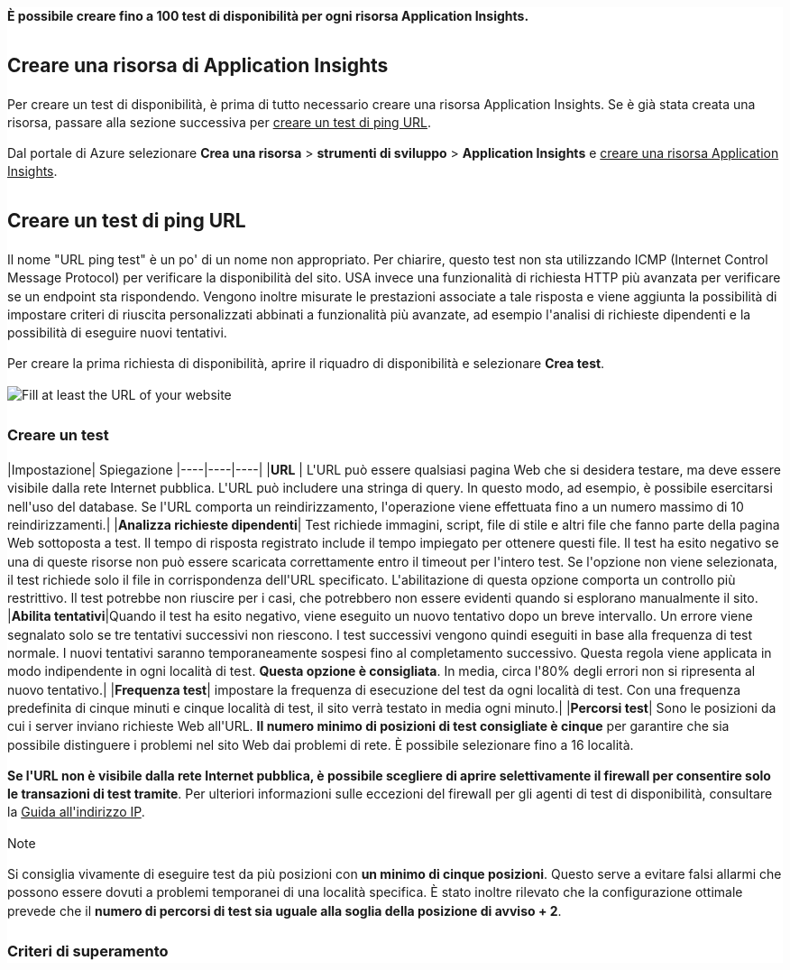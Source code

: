 **È possibile creare fino a 100 test di disponibilità per ogni risorsa Application Insights.**

## <a name="create-an-application-insights-resource"></a>Creare una risorsa di Application Insights

Per creare un test di disponibilità, è prima di tutto necessario creare una risorsa Application Insights. Se è già stata creata una risorsa, passare alla sezione successiva per [creare un test di ping URL](#create-a-url-ping-test).

Dal portale di Azure selezionare **Crea una risorsa** > **strumenti di sviluppo** > **Application Insights** e [creare una risorsa Application Insights](create-new-resource.md).

## <a name="create-a-url-ping-test"></a>Creare un test di ping URL

Il nome "URL ping test" è un po' di un nome non appropriato. Per chiarire, questo test non sta utilizzando ICMP (Internet Control Message Protocol) per verificare la disponibilità del sito. USA invece una funzionalità di richiesta HTTP più avanzata per verificare se un endpoint sta rispondendo. Vengono inoltre misurate le prestazioni associate a tale risposta e viene aggiunta la possibilità di impostare criteri di riuscita personalizzati abbinati a funzionalità più avanzate, ad esempio l'analisi di richieste dipendenti e la possibilità di eseguire nuovi tentativi.

Per creare la prima richiesta di disponibilità, aprire il riquadro di disponibilità e selezionare **Crea test**.

![Fill at least the URL of your website](./media/monitor-web-app-availability/availability-create-test-001.png)

### <a name="create-a-test"></a>Creare un test

|Impostazione| Spiegazione
|----|----|----|
|**URL** |  L'URL può essere qualsiasi pagina Web che si desidera testare, ma deve essere visibile dalla rete Internet pubblica. L'URL può includere una stringa di query. In questo modo, ad esempio, è possibile esercitarsi nell'uso del database. Se l'URL comporta un reindirizzamento, l'operazione viene effettuata fino a un numero massimo di 10 reindirizzamenti.|
|**Analizza richieste dipendenti**| Test richiede immagini, script, file di stile e altri file che fanno parte della pagina Web sottoposta a test. Il tempo di risposta registrato include il tempo impiegato per ottenere questi file. Il test ha esito negativo se una di queste risorse non può essere scaricata correttamente entro il timeout per l'intero test. Se l'opzione non viene selezionata, il test richiede solo il file in corrispondenza dell'URL specificato. L'abilitazione di questa opzione comporta un controllo più restrittivo. Il test potrebbe non riuscire per i casi, che potrebbero non essere evidenti quando si esplorano manualmente il sito.
|**Abilita tentativi**|Quando il test ha esito negativo, viene eseguito un nuovo tentativo dopo un breve intervallo. Un errore viene segnalato solo se tre tentativi successivi non riescono. I test successivi vengono quindi eseguiti in base alla frequenza di test normale. I nuovi tentativi saranno temporaneamente sospesi fino al completamento successivo. Questa regola viene applicata in modo indipendente in ogni località di test. **Questa opzione è consigliata**. In media, circa l'80% degli errori non si ripresenta al nuovo tentativo.|
|**Frequenza test**| impostare la frequenza di esecuzione del test da ogni località di test. Con una frequenza predefinita di cinque minuti e cinque località di test, il sito verrà testato in media ogni minuto.|
|**Percorsi test**| Sono le posizioni da cui i server inviano richieste Web all'URL. **Il numero minimo di posizioni di test consigliate è cinque** per garantire che sia possibile distinguere i problemi nel sito Web dai problemi di rete. È possibile selezionare fino a 16 località.

**Se l'URL non è visibile dalla rete Internet pubblica, è possibile scegliere di aprire selettivamente il firewall per consentire solo le transazioni di test tramite**. Per ulteriori informazioni sulle eccezioni del firewall per gli agenti di test di disponibilità, consultare la [Guida all'indirizzo IP](https://docs.microsoft.com/azure/azure-monitor/app/ip-addresses#availability-tests).

> [!NOTE]
> Si consiglia vivamente di eseguire test da più posizioni con **un minimo di cinque posizioni**. Questo serve a evitare falsi allarmi che possono essere dovuti a problemi temporanei di una località specifica. È stato inoltre rilevato che la configurazione ottimale prevede che il **numero di percorsi di test sia uguale alla soglia della posizione di avviso + 2**.

### <a name="success-criteria"></a>Criteri di superamento
